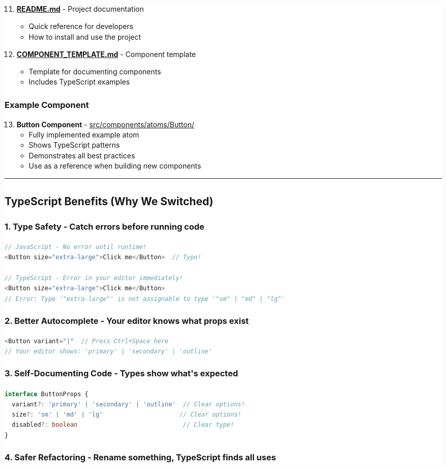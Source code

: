 11. **[README.md](README.md)** - Project documentation
    - Quick reference for developers
    - How to install and use the project

12. **[COMPONENT_TEMPLATE.md](COMPONENT_TEMPLATE.md)** - Component template
    - Template for documenting components
    - Includes TypeScript examples

### Example Component

13. **Button Component** - [src/components/atoms/Button/](src/components/atoms/Button/)
    - Fully implemented example atom
    - Shows TypeScript patterns
    - Demonstrates all best practices
    - Use as a reference when building new components

---

## TypeScript Benefits (Why We Switched)

### 1. **Type Safety** - Catch errors before running code

```typescript
// JavaScript - No error until runtime!
<Button size="extra-large">Click me</Button>  // Typo!

// TypeScript - Error in your editor immediately!
<Button size="extra-large">Click me</Button>
// Error: Type '"extra-large"' is not assignable to type '"sm" | "md" | "lg"'
```

### 2. **Better Autocomplete** - Your editor knows what props exist

```typescript
<Button variant="|"  // Press Ctrl+Space here
// Your editor shows: 'primary' | 'secondary' | 'outline'
```

### 3. **Self-Documenting Code** - Types show what's expected

```typescript
interface ButtonProps {
  variant?: 'primary' | 'secondary' | 'outline'  // Clear options!
  size?: 'sm' | 'md' | 'lg'                     // Clear options!
  disabled?: boolean                             // Clear type!
}
```

### 4. **Safer Refactoring** - Rename something, TypeScript finds all uses
